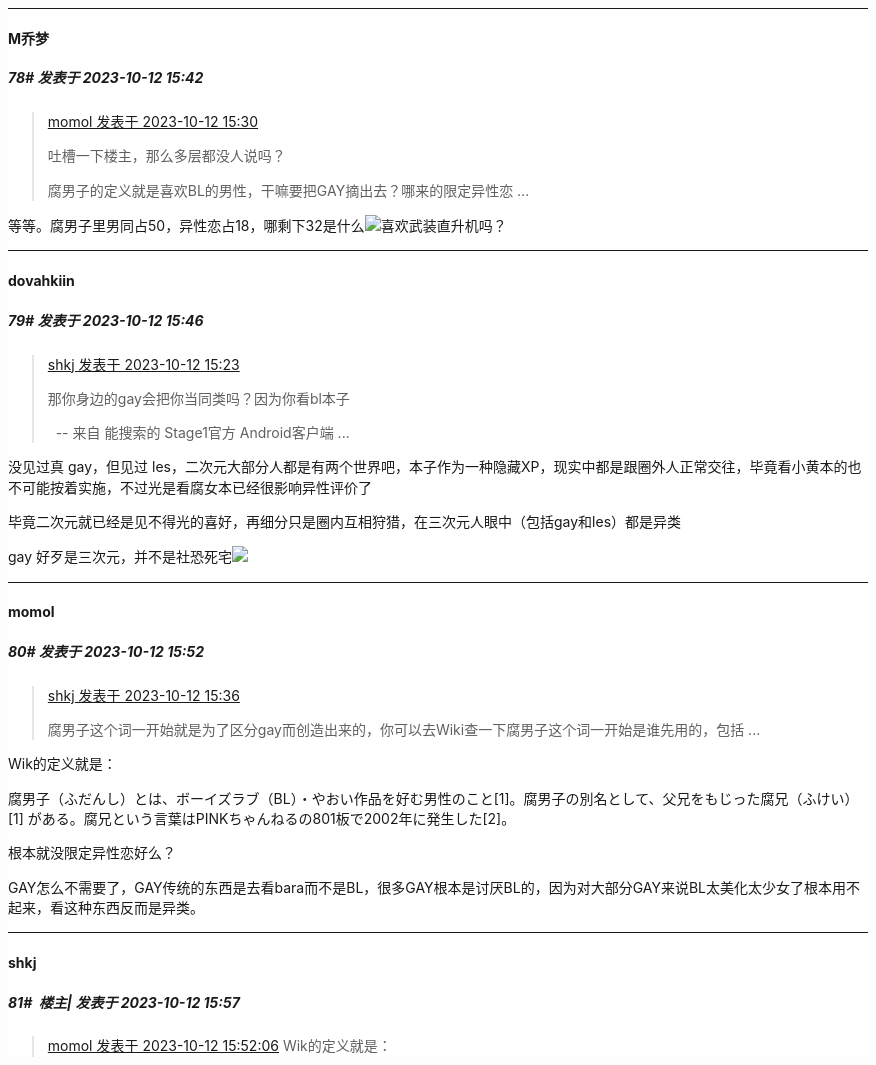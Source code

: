 *****

####  M乔梦  
##### 78#       发表于 2023-10-12 15:42

<blockquote><a href="httphttps://bbs.saraba1st.com/2b/forum.php?mod=redirect&amp;goto=findpost&amp;pid=62698128&amp;ptid=2156388" target="_blank">momol 发表于 2023-10-12 15:30</a>

吐槽一下楼主，那么多层都没人说吗？

腐男子的定义就是喜欢BL的男性，干嘛要把GAY摘出去？哪来的限定异性恋 ...</blockquote>
等等。腐男子里男同占50，异性恋占18，哪剩下32是什么<img src="https://static.saraba1st.com/image/smiley/face2017/112.png" referrerpolicy="no-referrer">喜欢武装直升机吗？


*****

####  dovahkiin  
##### 79#       发表于 2023-10-12 15:46

<blockquote><a href="httphttps://bbs.saraba1st.com/2b/forum.php?mod=redirect&amp;goto=findpost&amp;pid=62698037&amp;ptid=2156388" target="_blank">shkj 发表于 2023-10-12 15:23</a>

那你身边的gay会把你当同类吗？因为你看bl本子

  -- 来自 能搜索的 Stage1官方 Android客户端 ...</blockquote>
没见过真 gay，但见过 les，二次元大部分人都是有两个世界吧，本子作为一种隐藏XP，现实中都是跟圈外人正常交往，毕竟看小黄本的也不可能按着实施，不过光是看腐女本已经很影响异性评价了

毕竟二次元就已经是见不得光的喜好，再细分只是圈内互相狩猎，在三次元人眼中（包括gay和les）都是异类

gay 好歹是三次元，并不是社恐死宅<img src="https://static.saraba1st.com/image/smiley/face2017/136.png" referrerpolicy="no-referrer">

*****

####  momol  
##### 80#       发表于 2023-10-12 15:52

<blockquote><a href="httphttps://bbs.saraba1st.com/2b/forum.php?mod=redirect&amp;goto=findpost&amp;pid=62698202&amp;ptid=2156388" target="_blank">shkj 发表于 2023-10-12 15:36</a>

腐男子这个词一开始就是为了区分gay而创造出来的，你可以去Wiki查一下腐男子这个词一开始是谁先用的，包括 ...</blockquote>
Wik的定义就是：

腐男子（ふだんし）とは、ボーイズラブ（BL）・やおい作品を好む男性のこと[1]。腐男子の別名として、父兄をもじった腐兄（ふけい）[1] がある。腐兄という言葉はPINKちゃんねるの801板で2002年に発生した[2]。

根本就没限定异性恋好么？

GAY怎么不需要了，GAY传统的东西是去看bara而不是BL，很多GAY根本是讨厌BL的，因为对大部分GAY来说BL太美化太少女了根本用不起来，看这种东西反而是异类。


*****

####  shkj  
##### 81#         楼主| 发表于 2023-10-12 15:57

<blockquote><a href="httphttps://bbs.saraba1st.com/2b/forum.php?mod=redirect&amp;goto=findpost&amp;pid=62698421&amp;ptid=2156388" target="_blank">momol 发表于 2023-10-12 15:52:06</a>
Wik的定义就是：
